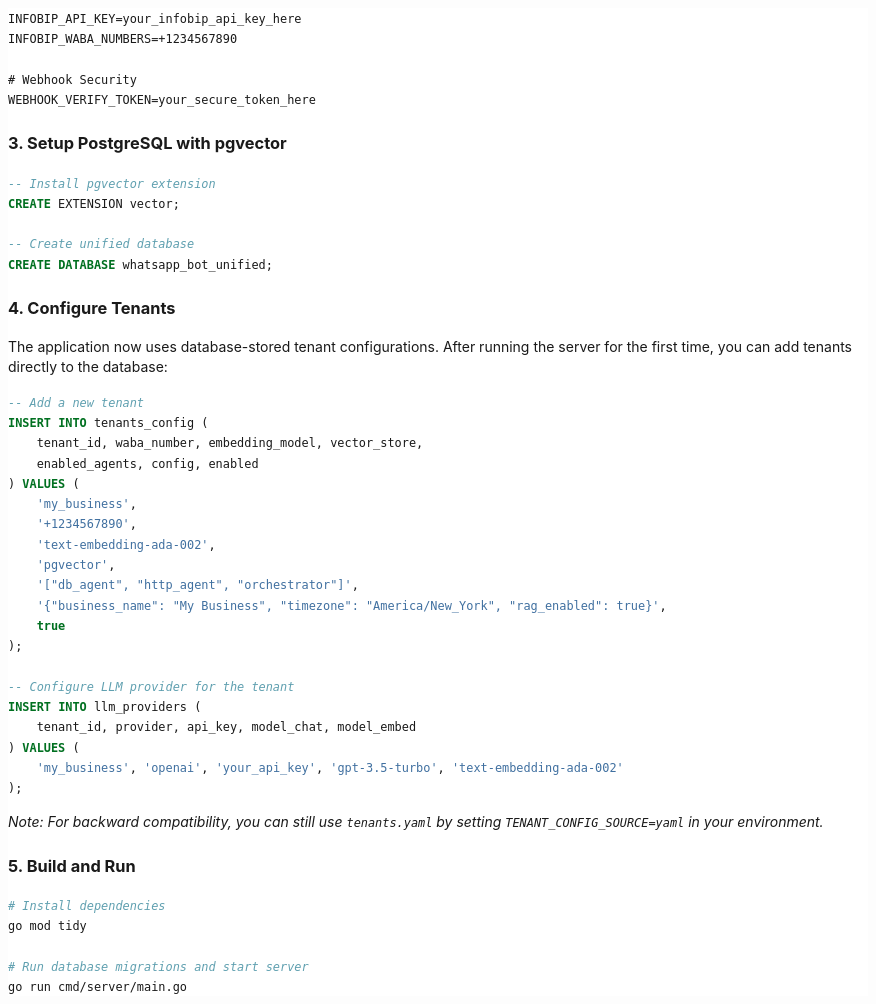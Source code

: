 ```env
INFOBIP_API_KEY=your_infobip_api_key_here
INFOBIP_WABA_NUMBERS=+1234567890

# Webhook Security
WEBHOOK_VERIFY_TOKEN=your_secure_token_here
```

### 3. Setup PostgreSQL with pgvector

```sql
-- Install pgvector extension
CREATE EXTENSION vector;

-- Create unified database
CREATE DATABASE whatsapp_bot_unified;
```

### 4. Configure Tenants

The application now uses database-stored tenant configurations. After running the server for the first time, you can add tenants directly to the database:

```sql
-- Add a new tenant
INSERT INTO tenants_config (
    tenant_id, waba_number, embedding_model, vector_store,
    enabled_agents, config, enabled
) VALUES (
    'my_business',
    '+1234567890', 
    'text-embedding-ada-002',
    'pgvector',
    '["db_agent", "http_agent", "orchestrator"]',
    '{"business_name": "My Business", "timezone": "America/New_York", "rag_enabled": true}',
    true
);

-- Configure LLM provider for the tenant
INSERT INTO llm_providers (
    tenant_id, provider, api_key, model_chat, model_embed
) VALUES (
    'my_business', 'openai', 'your_api_key', 'gpt-3.5-turbo', 'text-embedding-ada-002'
);
```

*Note: For backward compatibility, you can still use `tenants.yaml` by setting `TENANT_CONFIG_SOURCE=yaml` in your environment.*

### 5. Build and Run

```bash
# Install dependencies
go mod tidy

# Run database migrations and start server
go run cmd/server/main.go
```

